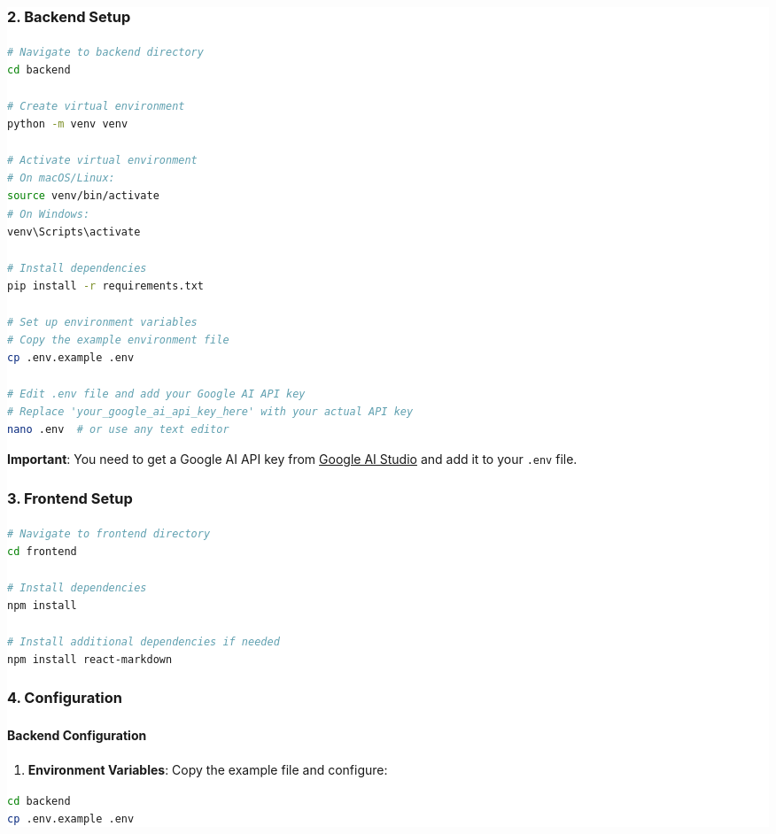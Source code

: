 ### 2. Backend Setup

```bash
# Navigate to backend directory
cd backend

# Create virtual environment
python -m venv venv

# Activate virtual environment
# On macOS/Linux:
source venv/bin/activate
# On Windows:
venv\Scripts\activate

# Install dependencies
pip install -r requirements.txt

# Set up environment variables
# Copy the example environment file
cp .env.example .env

# Edit .env file and add your Google AI API key
# Replace 'your_google_ai_api_key_here' with your actual API key
nano .env  # or use any text editor
```

**Important**: You need to get a Google AI API key from [Google AI Studio](https://makersuite.google.com/app/apikey) and add it to your `.env` file.

### 3. Frontend Setup

```bash
# Navigate to frontend directory
cd frontend

# Install dependencies
npm install

# Install additional dependencies if needed
npm install react-markdown
```

### 4. Configuration

#### Backend Configuration

1. **Environment Variables**: Copy the example file and configure:
```bash
cd backend
cp .env.example .env
```
